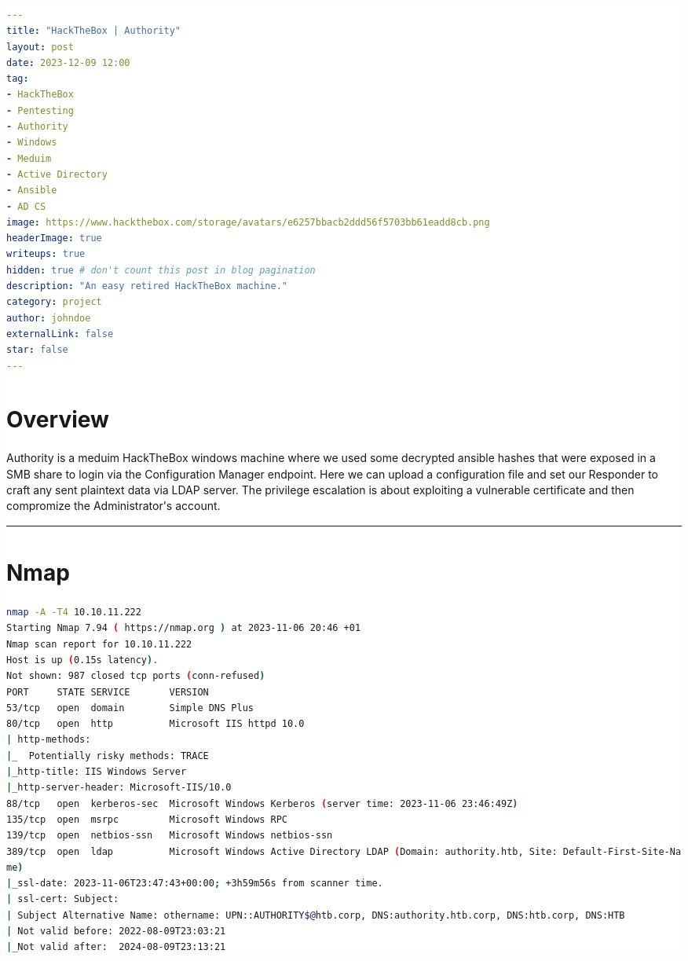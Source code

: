 ```yaml
---
title: "HackTheBox | Authority"
layout: post
date: 2023-12-09 12:00
tag: 
- HackTheBox
- Pentesting
- Authority
- Windows
- Meduim
- Active Directory
- Ansible
- AD CS
image: https://www.hackthebox.com/storage/avatars/e6257bbacb2ddd56f5703bb61eadd8cb.png
headerImage: true
writeups: true
hidden: true # don't count this post in blog pagination
description: "An easy retired HackTheBox machine."
category: project
author: johndoe
externalLink: false
star: false
---
```


# Overview

Authority is a meduim HackTheBox windows machine where we used some decrypted ansible hashes that were exposed in a SMB share to login via the Configuration Manager endpoint. Here we can upload a configuration file and set our Responder to craft any sent plaintext data via LDAP server. The privilege escalation is about exploiting a vulnerable certificate and then compromize the Administrator's account.

---

# Nmap

```bash
nmap -A -T4 10.10.11.222     
Starting Nmap 7.94 ( https://nmap.org ) at 2023-11-06 20:46 +01
Nmap scan report for 10.10.11.222
Host is up (0.15s latency).
Not shown: 987 closed tcp ports (conn-refused)
PORT     STATE SERVICE       VERSION
53/tcp   open  domain        Simple DNS Plus
80/tcp   open  http          Microsoft IIS httpd 10.0
| http-methods: 
|_  Potentially risky methods: TRACE
|_http-title: IIS Windows Server
|_http-server-header: Microsoft-IIS/10.0
88/tcp   open  kerberos-sec  Microsoft Windows Kerberos (server time: 2023-11-06 23:46:49Z)
135/tcp  open  msrpc         Microsoft Windows RPC
139/tcp  open  netbios-ssn   Microsoft Windows netbios-ssn
389/tcp  open  ldap          Microsoft Windows Active Directory LDAP (Domain: authority.htb, Site: Default-First-Site-Name)
|_ssl-date: 2023-11-06T23:47:43+00:00; +3h59m56s from scanner time.
| ssl-cert: Subject: 
| Subject Alternative Name: othername: UPN::AUTHORITY$@htb.corp, DNS:authority.htb.corp, DNS:htb.corp, DNS:HTB
| Not valid before: 2022-08-09T23:03:21
|_Not valid after:  2024-08-09T23:13:21
```